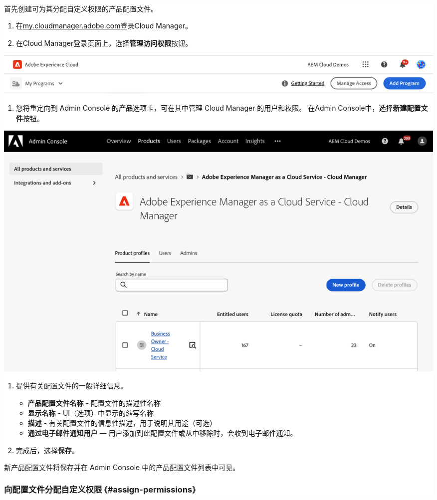 首先创建可为其分配自定义权限的产品配置文件。

1. 在[my.cloudmanager.adobe.com](https://my.cloudmanager.adobe.com/)登录Cloud Manager。

1. 在Cloud Manager登录页面上，选择&#x200B;**管理访问权限**&#x200B;按钮。

![“管理访问权限”按钮](assets/manage-access.png)

1. 您将重定向到 Admin Console 的&#x200B;**产品**&#x200B;选项卡，可在其中管理 Cloud Manager 的用户和权限。 在Admin Console中，选择&#x200B;**新建配置文件**&#x200B;按钮。

![“新配置文件”按钮](assets/admin-console-new-profile.png)

1. 提供有关配置文件的一般详细信息。

   * **产品配置文件名称** - 配置文件的描述性名称
   * **显示名称** - UI（选项）中显示的缩写名称
   * **描述** - 有关配置文件的信息性描述，用于说明其用途（可选）
   * **通过电子邮件通知用户** — 用户添加到此配置文件或从中移除时，会收到电子邮件通知。

1. 完成后，选择&#x200B;**保存**。

新产品配置文件将保存并在 Admin Console 中的产品配置文件列表中可见。

### 向配置文件分配自定义权限 {#assign-permissions}

